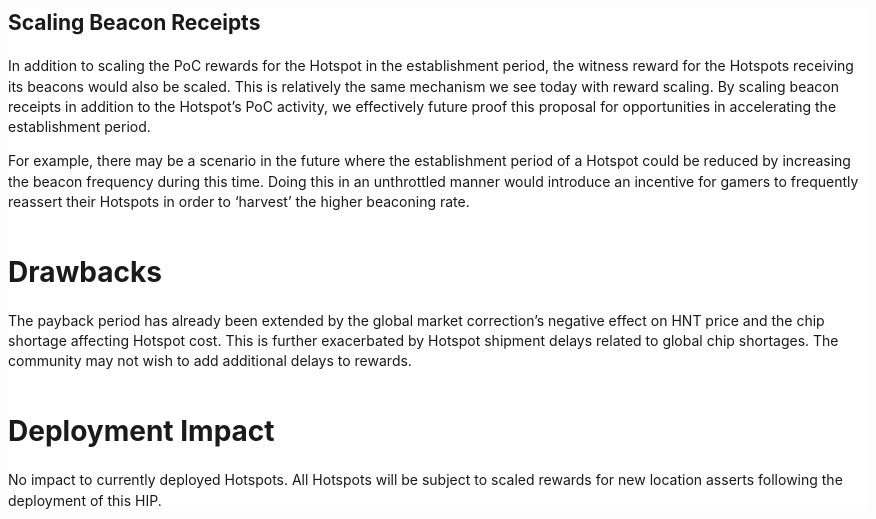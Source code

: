 ## Scaling Beacon Receipts

In addition to scaling the PoC rewards for the Hotspot in the establishment period, the witness reward for the Hotspots receiving its beacons would also be scaled. This is relatively the same mechanism we see today with reward scaling. By scaling beacon receipts in addition to the Hotspot’s PoC activity, we effectively future proof this proposal for opportunities in accelerating the establishment period.

For example, there may be a scenario in the future where the establishment period of a Hotspot could be reduced by increasing the beacon frequency during this time. Doing this in an unthrottled manner would introduce an incentive for gamers to frequently reassert their Hotspots in order to ‘harvest’ the higher beaconing rate.

# Drawbacks

The payback period has already been extended by the global market correction’s negative effect on HNT price and the chip shortage affecting Hotspot cost. This is further exacerbated by Hotspot shipment delays related to global chip shortages. The community may not wish to add additional delays to rewards.

# Deployment Impact

No impact to currently deployed Hotspots. All Hotspots will be subject to scaled rewards for new location asserts following the deployment of this HIP.
